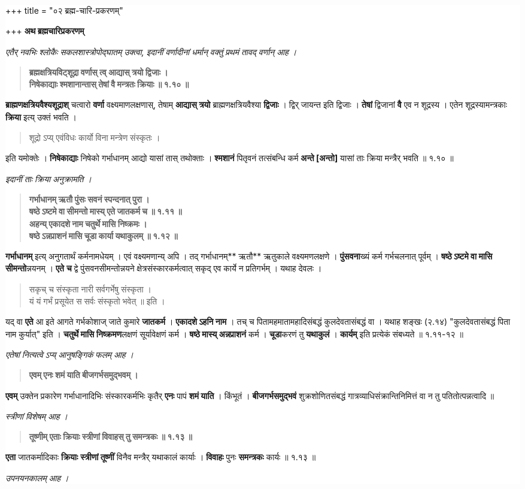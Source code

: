 +++
title = "०२ ब्रह्म-चारि-प्रकरणम्"

+++
**अथ ब्रह्मचारिप्रकरणम्**

_एतैर् नवभिः श्लोकैः सकलशास्त्रोपोद्घातम् उक्त्वा, इदानीं वर्णादीनां धर्मान् वक्तुं प्रथमं तावद् वर्णान् आह ।_


> **ब्रह्मक्षत्रियविट्शूद्रा वर्णास् त्व् आद्यास् त्रयो द्विजाः ।**  
> **निषेकाद्याः श्मशानान्तास् तेषां वै मन्त्रतः क्रियाः ॥ १.१० ॥**

**ब्राह्मणक्षत्रियवैश्यशूद्राश्** चत्वारो **वर्णा** वक्ष्यमाणलक्षणास्, तेषाम् **आद्यास् त्रयो** ब्राह्मणक्षत्रियवैश्या **द्विजाः** । द्विर् जायन्त इति द्विजाः । **तेषां** द्विजानां **वै** एव न शूद्रस्य । एतेन शूद्रस्यामन्त्रकाः **क्रिया** इत्य् उक्तं भवति । 

> शूद्रो ऽप्य् एवंविधः कार्यो विना मन्त्रेण संस्कृतः ।

इति यमोक्तेः । **निषेकाद्याः** निषेको गर्भाधानम् आद्यो यासां तास् तथोक्ताः । **श्मशानं** पितृवनं तत्संबन्धि कर्म **अन्ते [अन्तो]** यासां ताः क्रिया मन्त्रैर् भवति ॥ १.१० ॥

_इदानीं ताः क्रिया अनुक्रामति ।_


> **गर्भाधानम् ऋतौ पुंसः सवनं स्पन्दनात् पुरा ।**  
> **षष्ठे ऽष्टमे वा सीमन्तो मास्य् एते जातकर्म च ॥ १.११ ॥**  
> **अहन्य् एकादशे नाम चतुर्थे मासि निष्क्रमः ।**  
> **षष्ठे ऽन्नप्राशनं मासि चूडा कार्या यथाकुलम् ॥ १.१२ ॥**

**गर्भाधानम्** इत्य् अनुगतार्थं कर्मनामधेयम् । एवं वक्ष्यमणान्य् अपि । तद् गर्भाधानम्** ऋतौ** ऋतुकाले वक्ष्यमणलक्षणे । **पुंसवना**ख्यं कर्म गर्भचलनात् पूर्वम् । **षष्ठे ऽष्टमे वा मासि सीमन्तो**न्नयनम् । **एते** **च** द्वे पुंसवनसीमन्तोन्नयने क्षेत्रसंस्कारकर्मत्वात् सकृद् एव कार्ये न प्रतिगर्भम् । यथाह देवलः ।

> सकृच् च संस्कृता नारी सर्वगर्भेषु संस्कृता ।   
> यं यं गर्भं प्रसूयेत स सर्वः संस्कृतो भवेत् ॥ इति । 

यद् वा **एते** आ इते आगते गर्भकोशाज् जाते कुमारे **जातकर्म** । **एकादशे ऽहनि नाम** । तच् च पितामहमातामहादिसंबद्धं कुलदेवतासंबद्धं वा । यथाह शङ्खः (२.१४) "कुलदेवतासंबद्धं पिता नाम कुर्यात्" इति । **चतुर्थे मासि निष्क्रमण**लक्षणं सूर्यावेक्षणं कर्म । **षष्ठे मास्य् अन्नप्राशनं** कर्म । **चूडा**करणं तु **यथाकुलं** । **कार्यम्** इति प्रत्येकं संबध्यते ॥ १.११-१२ ॥

_एतेषां नित्यत्वे ऽप्य् आनुषङ्गिकं फलम् आह ।_


> **एवम् एनः शमं याति बीजगर्भसमुद्भवम् ।**

**एवम्** उक्तेन प्रकारेण गर्भाधानादिभिः संस्कारकर्मभिः कृतैर् **एनः** पापं **शमं याति** । किंभूतं । **बीजगर्भसमुद्भवं** शुक्रशोणितसंबद्धं गात्रव्याधिसंक्रान्तिनिमित्तं वा न तु पतितोत्पन्नत्वादि ॥

_स्त्रीणां विशेषम् आह ।_


> **तूष्णीम् एताः क्रियाः स्त्रीणां विवाहस् तु समन्त्रकः ॥ १.१३ ॥**

**एता** जातकर्मादिकाः **क्रियाः** **स्त्रीणां तूष्णीं** विनैव मन्त्रैर् यथाकालं कार्याः । **विवाहः** पुनः **समन्त्रकः** कार्यः ॥ १.१३ ॥

_उपनयनकालम् आह ।_

